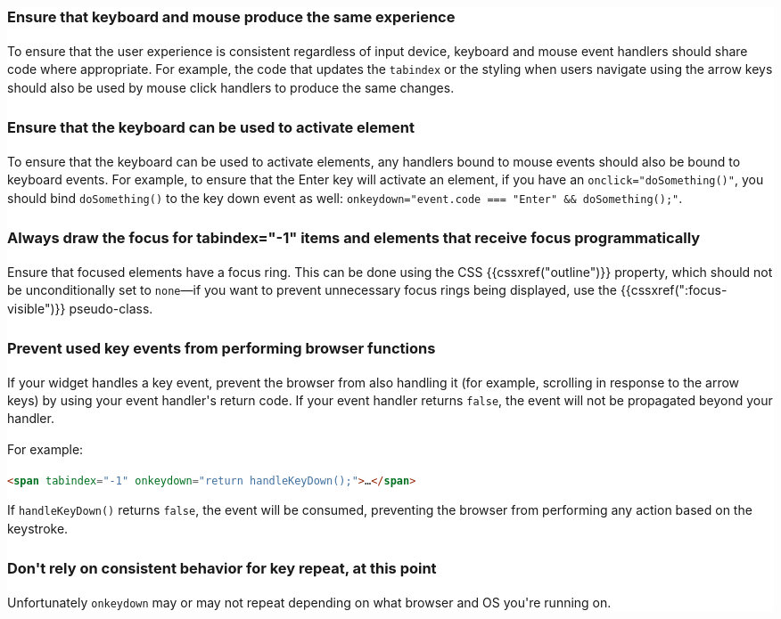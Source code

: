 ### Ensure that keyboard and mouse produce the same experience

To ensure that the user experience is consistent regardless of input device, keyboard and mouse event handlers should share code where appropriate. For example, the code that updates the `tabindex` or the styling when users navigate using the arrow keys should also be used by mouse click handlers to produce the same changes.

### Ensure that the keyboard can be used to activate element

To ensure that the keyboard can be used to activate elements, any handlers bound to mouse events should also be bound to keyboard events. For example, to ensure that the Enter key will activate an element, if you have an `onclick="doSomething()"`, you should bind `doSomething()` to the key down event as well: `onkeydown="event.code === "Enter" && doSomething();"`.

### Always draw the focus for tabindex="-1" items and elements that receive focus programmatically

Ensure that focused elements have a focus ring. This can be done using the CSS {{cssxref("outline")}} property, which should not be unconditionally set to `none`—if you want to prevent unnecessary focus rings being displayed, use the {{cssxref(":focus-visible")}} pseudo-class.

### Prevent used key events from performing browser functions

If your widget handles a key event, prevent the browser from also handling it (for example, scrolling in response to the arrow keys) by using your event handler's return code. If your event handler returns `false`, the event will not be propagated beyond your handler.

For example:

```html
<span tabindex="-1" onkeydown="return handleKeyDown();">…</span>
```

If `handleKeyDown()` returns `false`, the event will be consumed, preventing the browser from performing any action based on the keystroke.

### Don't rely on consistent behavior for key repeat, at this point

Unfortunately `onkeydown` may or may not repeat depending on what browser and OS you're running on.

